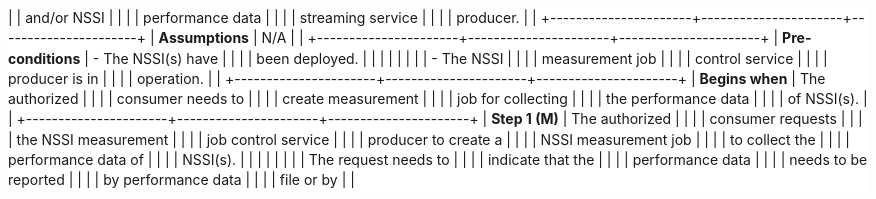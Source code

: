|                      | and/or NSSI          |                      |
|                      | performance data     |                      |
|                      | streaming service    |                      |
|                      | producer.            |                      |
+----------------------+----------------------+----------------------+
| **Assumptions**      | N/A                  |                      |
+----------------------+----------------------+----------------------+
| **Pre-conditions**   | \- The NSSI(s) have  |                      |
|                      | been deployed.       |                      |
|                      |                      |                      |
|                      | \- The NSSI          |                      |
|                      | measurement job      |                      |
|                      | control service      |                      |
|                      | producer is in       |                      |
|                      | operation.           |                      |
+----------------------+----------------------+----------------------+
| **Begins when**      | The authorized       |                      |
|                      | consumer needs to    |                      |
|                      | create measurement   |                      |
|                      | job for collecting   |                      |
|                      | the performance data |                      |
|                      | of NSSI(s).          |                      |
+----------------------+----------------------+----------------------+
| **Step 1 (M)**       | The authorized       |                      |
|                      | consumer requests    |                      |
|                      | the NSSI measurement |                      |
|                      | job control service  |                      |
|                      | producer to create a |                      |
|                      | NSSI measurement job |                      |
|                      | to collect the       |                      |
|                      | performance data of  |                      |
|                      | NSSI(s).             |                      |
|                      |                      |                      |
|                      | The request needs to |                      |
|                      | indicate that the    |                      |
|                      | performance data     |                      |
|                      | needs to be reported |                      |
|                      | by performance data  |                      |
|                      | file or by           |                      |